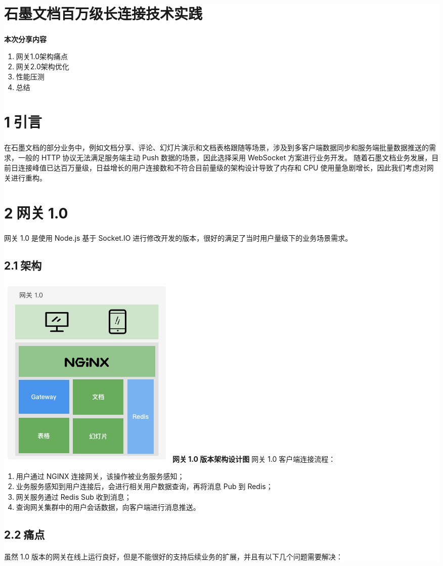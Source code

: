 # 石墨文档百万级长连接技术实践

**本次分享内容**

1. 网关1.0架构痛点
2. 网关2.0架构优化
3. 性能压测
4. 总结

# 1 引言
在石墨文档的部分业务中，例如文档分享、评论、幻灯片演示和文档表格跟随等场景，涉及到多客户端数据同步和服务端批量数据推送的需求，一般的 HTTP 协议无法满足服务端主动 Push 数据的场景，因此选择采用 WebSocket 方案进行业务开发。
随着石墨文档业务发展，目前日连接峰值已达百万量级，日益增长的用户连接数和不符合目前量级的架构设计导致了内存和 CPU 使用量急剧增长，因此我们考虑对网关进行重构。

# 2 网关 1.0
网关 1.0 是使用 Node.js 基于 Socket.IO 进行修改开发的版本，很好的满足了当时用户量级下的业务场景需求。

## 2.1 架构
![1719657852792-f8132bcb-fa91-4d76-8776-27d51e1fe83f.png](./img/hWxKucj9_KyeWLiE/1719657852792-f8132bcb-fa91-4d76-8776-27d51e1fe83f-461634.png)
**网关 1.0 版本架构设计图**
网关 1.0 客户端连接流程：

1. 用户通过 NGINX 连接网关，该操作被业务服务感知；
2. 业务服务感知到用户连接后，会进行相关用户数据查询，再将消息 Pub 到 Redis；
3. 网关服务通过 Redis Sub 收到消息；
4. 查询网关集群中的用户会话数据，向客户端进行消息推送。

## 2.2 痛点
虽然 1.0 版本的网关在线上运行良好，但是不能很好的支持后续业务的扩展，并且有以下几个问题需要解决：
